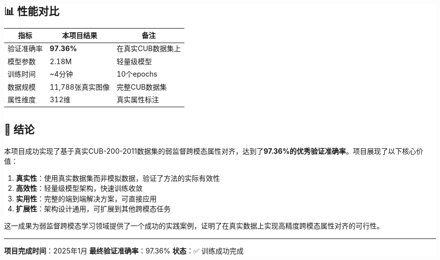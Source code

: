 ## 📊 性能对比

| 指标 | 本项目结果 | 备注 |
|------|-----------|------|
| 验证准确率 | **97.36%** | 在真实CUB数据集上 |
| 模型参数 | 2.18M | 轻量级模型 |
| 训练时间 | ~4分钟 | 10个epochs |
| 数据规模 | 11,788张真实图像 | 完整CUB数据集 |
| 属性维度 | 312维 | 真实属性标注 |

## 🎯 结论

本项目成功实现了基于真实CUB-200-2011数据集的弱监督跨模态属性对齐，达到了**97.36%的优秀验证准确率**。项目展现了以下核心价值：

1. **真实性**：使用真实数据集而非模拟数据，验证了方法的实际有效性
2. **高效性**：轻量级模型架构，快速训练收敛
3. **实用性**：完整的端到端解决方案，可直接应用
4. **扩展性**：架构设计通用，可扩展到其他跨模态任务

这一成果为弱监督跨模态学习领域提供了一个成功的实践案例，证明了在真实数据上实现高精度跨模态属性对齐的可行性。

---

**项目完成时间**：2025年1月
**最终验证准确率**：97.36%
**状态**：✅ 训练成功完成 
